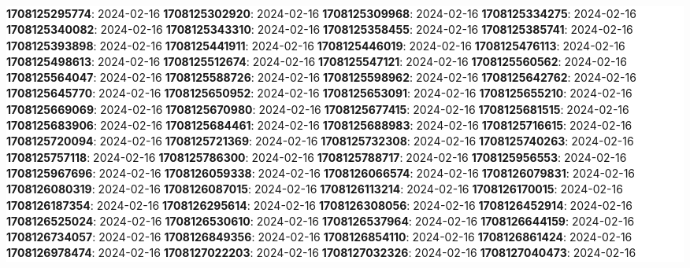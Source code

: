 **1708125295774**:  2024-02-16
**1708125302920**:  2024-02-16
**1708125309968**:  2024-02-16
**1708125334275**:  2024-02-16
**1708125340082**:  2024-02-16
**1708125343310**:  2024-02-16
**1708125358455**:  2024-02-16
**1708125385741**:  2024-02-16
**1708125393898**:  2024-02-16
**1708125441911**:  2024-02-16
**1708125446019**:  2024-02-16
**1708125476113**:  2024-02-16
**1708125498613**:  2024-02-16
**1708125512674**:  2024-02-16
**1708125547121**:  2024-02-16
**1708125560562**:  2024-02-16
**1708125564047**:  2024-02-16
**1708125588726**:  2024-02-16
**1708125598962**:  2024-02-16
**1708125642762**:  2024-02-16
**1708125645770**:  2024-02-16
**1708125650952**:  2024-02-16
**1708125653091**:  2024-02-16
**1708125655210**:  2024-02-16
**1708125669069**:  2024-02-16
**1708125670980**:  2024-02-16
**1708125677415**:  2024-02-16
**1708125681515**:  2024-02-16
**1708125683906**:  2024-02-16
**1708125684461**:  2024-02-16
**1708125688983**:  2024-02-16
**1708125716615**:  2024-02-16
**1708125720094**:  2024-02-16
**1708125721369**:  2024-02-16
**1708125732308**:  2024-02-16
**1708125740263**:  2024-02-16
**1708125757118**:  2024-02-16
**1708125786300**:  2024-02-16
**1708125788717**:  2024-02-16
**1708125956553**:  2024-02-16
**1708125967696**:  2024-02-16
**1708126059338**:  2024-02-16
**1708126066574**:  2024-02-16
**1708126079831**:  2024-02-16
**1708126080319**:  2024-02-16
**1708126087015**:  2024-02-16
**1708126113214**:  2024-02-16
**1708126170015**:  2024-02-16
**1708126187354**:  2024-02-16
**1708126295614**:  2024-02-16
**1708126308056**:  2024-02-16
**1708126452914**:  2024-02-16
**1708126525024**:  2024-02-16
**1708126530610**:  2024-02-16
**1708126537964**:  2024-02-16
**1708126644159**:  2024-02-16
**1708126734057**:  2024-02-16
**1708126849356**:  2024-02-16
**1708126854110**:  2024-02-16
**1708126861424**:  2024-02-16
**1708126978474**:  2024-02-16
**1708127022203**:  2024-02-16
**1708127032326**:  2024-02-16
**1708127040473**:  2024-02-16